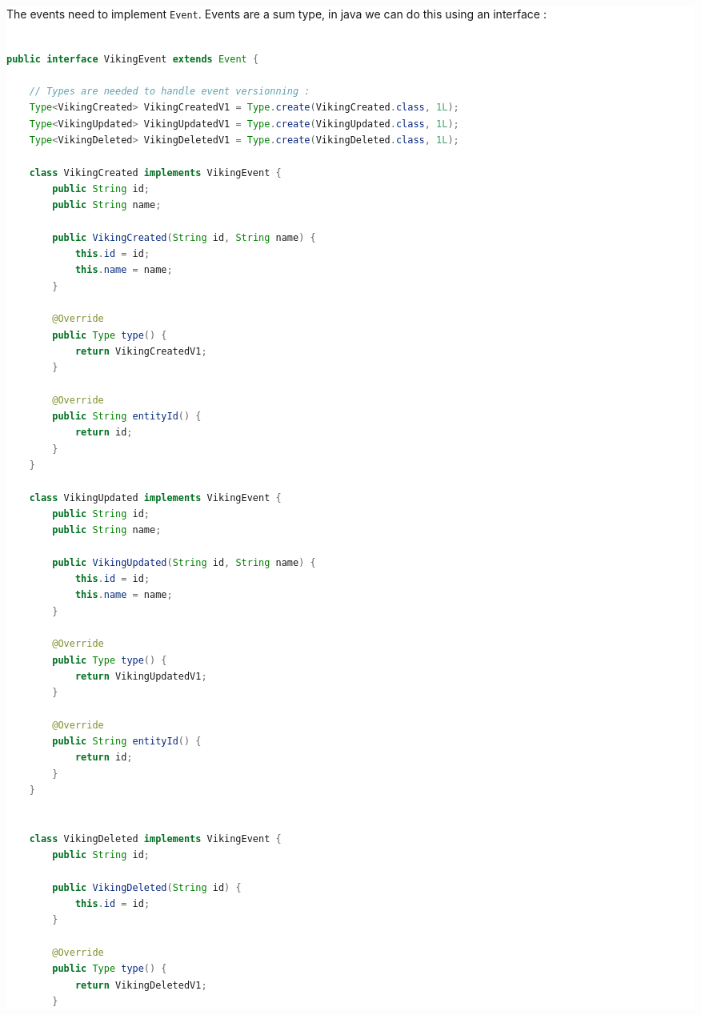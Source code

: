 The events need to implement `Event`. Events are a sum type, in java we can do this using an interface : 
 
```java 

public interface VikingEvent extends Event {

    // Types are needed to handle event versionning : 
    Type<VikingCreated> VikingCreatedV1 = Type.create(VikingCreated.class, 1L);
    Type<VikingUpdated> VikingUpdatedV1 = Type.create(VikingUpdated.class, 1L);
    Type<VikingDeleted> VikingDeletedV1 = Type.create(VikingDeleted.class, 1L);

    class VikingCreated implements VikingEvent {
        public String id;
        public String name;

        public VikingCreated(String id, String name) {
            this.id = id;
            this.name = name;
        }
        
        @Override
        public Type type() {
            return VikingCreatedV1;
        }

        @Override
        public String entityId() {
            return id;
        }
    }

    class VikingUpdated implements VikingEvent {
        public String id;
        public String name;

        public VikingUpdated(String id, String name) {
            this.id = id;
            this.name = name;
        }

        @Override
        public Type type() {
            return VikingUpdatedV1;
        }

        @Override
        public String entityId() {
            return id;
        }
    }


    class VikingDeleted implements VikingEvent {
        public String id;

        public VikingDeleted(String id) {
            this.id = id;
        }

        @Override
        public Type type() {
            return VikingDeletedV1;
        }
```